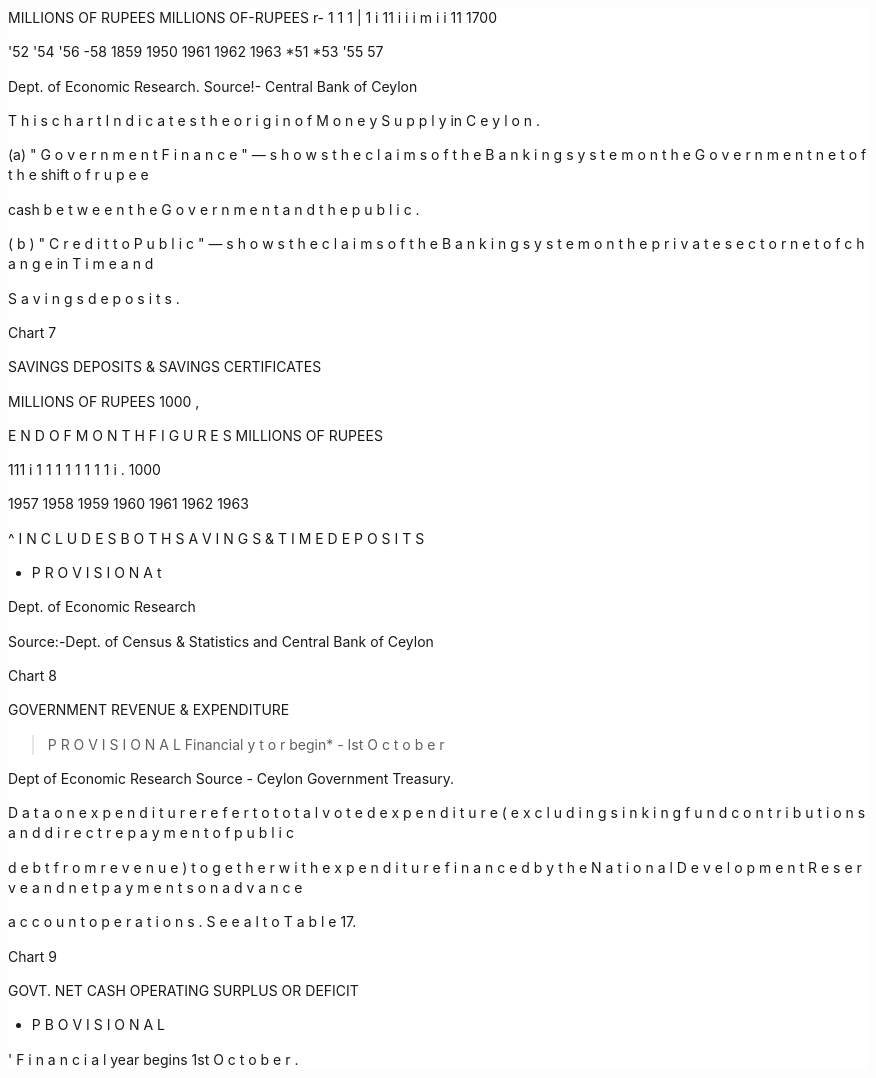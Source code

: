 MILLIONS OF RUPEES MILLIONS OF-RUPEES r- 1 1 1 | 1 i 11 i i i m i i 11 1700

'52 '54 '56 -58 1859 1950 1961 1962 1963 *51 *53 '55 57

Dept. of Economic Research. Source!- Central Bank of Ceylon

T h i s c h a r t I n d i c a t e s t h e o r i g i n o f M o n e y S u p p l y in C e y l o n .

(a) " G o v e r n m e n t F i n a n c e " — s h o w s t h e c l a i m s o f t h e B a n k i n g s y s t e m o n t h e G o v e r n m e n t n e t o f t h e shift o f r u p e e

cash b e t w e e n t h e G o v e r n m e n t a n d t h e p u b l i c .

( b ) " C r e d i t t o P u b l i c " — s h o w s t h e c l a i m s o f t h e B a n k i n g s y s t e m o n t h e p r i v a t e s e c t o r n e t o f c h a n g e in T i m e a n d

S a v i n g s d e p o s i t s .

Chart 7

SAVINGS DEPOSITS & SAVINGS CERTIFICATES

MILLIONS OF RUPEES 1000 ,

E N D O F M O N T H F I G U R E S MILLIONS OF RUPEES

111 i 1 1 1 1 1 1 1 1 i . 1000

1957 1958 1959 1960 1961 1962 1963

^ I N C L U D E S B O T H S A V I N G S & T I M E D E P O S I T S

* P R O V I S I O N A t

Dept. of Economic Research

Source:-Dept. of Census & Statistics and Central Bank of Ceylon

Chart 8

GOVERNMENT REVENUE & EXPENDITURE

> P R O V I S I O N A L Financial y t o r begin* - Ist O c t o b e r

Dept of Economic Research Source - Ceylon Government Treasury.

D a t a o n e x p e n d i t u r e r e f e r t o t o t a l v o t e d e x p e n d i t u r e ( e x c l u d i n g s i n k i n g f u n d c o n t r i b u t i o n s a n d d i r e c t r e p a y m e n t o f p u b l i c

d e b t f r o m r e v e n u e ) t o g e t h e r w i t h e x p e n d i t u r e f i n a n c e d b y t h e N a t i o n a l D e v e l o p m e n t R e s e r v e a n d n e t p a y m e n t s o n a d v a n c e

a c c o u n t o p e r a t i o n s . S e e a l t o T a b l e 17.

Chart 9

GOVT. NET CASH OPERATING SURPLUS OR DEFICIT

* P B O V I S I O N A L

' F i n a n c i a l year begins 1st O c t o b e r .
